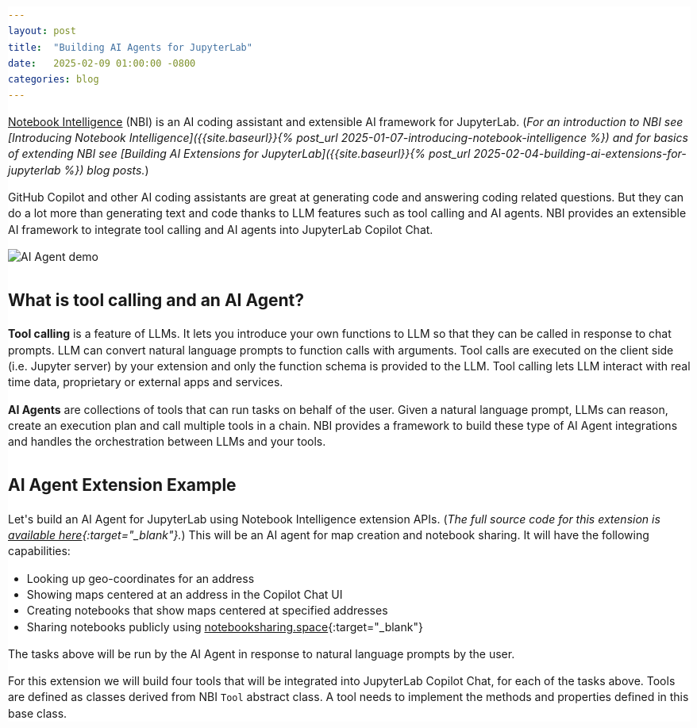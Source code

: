 ```yaml
---
layout: post
title:  "Building AI Agents for JupyterLab"
date:   2025-02-09 01:00:00 -0800
categories: blog
---
```


[Notebook Intelligence](https://github.com/notebook-intelligence/notebook-intelligence) (NBI) is an AI coding assistant and extensible AI framework for JupyterLab. (*For an introduction to NBI see [Introducing Notebook Intelligence]({{site.baseurl}}{% post_url 2025-01-07-introducing-notebook-intelligence %}) and for basics of extending NBI see [Building AI Extensions for JupyterLab]({{site.baseurl}}{% post_url 2025-02-04-building-ai-extensions-for-jupyterlab %}) blog posts.*)

GitHub Copilot and other AI coding assistants are great at generating code and answering coding related questions. But they can do a lot more than generating text and code thanks to LLM features such as tool calling and AI agents. NBI provides an extensible AI framework to integrate tool calling and AI agents into JupyterLab Copilot Chat.

![AI Agent demo](/notebook-intelligence/assets/images/ai-agent-blog/nb-ai-agent-demo.gif)

## What is tool calling and an AI Agent?

**Tool calling** is a feature of LLMs. It lets you introduce your own functions to LLM so that they can be called in response to chat prompts. LLM can convert natural language prompts to function calls with arguments. Tool calls are executed on the client side (i.e. Jupyter server) by your extension and only the function schema is provided to the LLM. Tool calling lets LLM interact with real time data, proprietary or external apps and services.

**AI Agents** are collections of tools that can run tasks on behalf of the user. Given a natural language prompt, LLMs can reason, create an execution plan and call multiple tools in a chain. NBI provides a framework to build these type of AI Agent integrations and handles the orchestration between LLMs and your tools.

## AI Agent Extension Example

Let's build an AI Agent for JupyterLab using Notebook Intelligence extension APIs. (*The full source code for this extension is [available here](https://github.com/notebook-intelligence/nbi-ai-agent-example){:target="_blank"}.*) This will be an AI agent for map creation and notebook sharing. It will have the following capabilities:
- Looking up geo-coordinates for an address
- Showing maps centered at an address in the Copilot Chat UI
- Creating notebooks that show maps centered at specified addresses
- Sharing notebooks publicly using [notebooksharing.space](https://notebooksharing.space){:target="_blank"}

The tasks above will be run by the AI Agent in response to natural language prompts by the user.

For this extension we will build four tools that will be integrated into JupyterLab Copilot Chat, for each of the tasks above. Tools are defined as classes derived from NBI `Tool` abstract class. A tool needs to implement the methods and properties defined in this base class.

